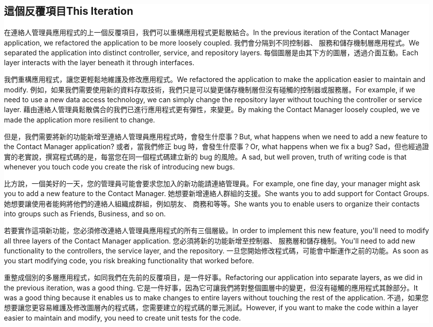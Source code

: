 ## <a name="this-iteration"></a><span data-ttu-id="2ff57-135">這個反覆項目</span><span class="sxs-lookup"><span data-stu-id="2ff57-135">This Iteration</span></span>

<span data-ttu-id="2ff57-136">在連絡人管理員應用程式的上一個反覆項目，我們可以重構應用程式更鬆散結合。</span><span class="sxs-lookup"><span data-stu-id="2ff57-136">In the previous iteration of the Contact Manager application, we refactored the application to be more loosely coupled.</span></span> <span data-ttu-id="2ff57-137">我們會分隔到不同控制器、 服務和儲存機制層應用程式。</span><span class="sxs-lookup"><span data-stu-id="2ff57-137">We separated the application into distinct controller, service, and repository layers.</span></span> <span data-ttu-id="2ff57-138">每個圖層是由其下方的圖層，透過介面互動。</span><span class="sxs-lookup"><span data-stu-id="2ff57-138">Each layer interacts with the layer beneath it through interfaces.</span></span>

<span data-ttu-id="2ff57-139">我們重構應用程式，讓您更輕鬆地維護及修改應用程式。</span><span class="sxs-lookup"><span data-stu-id="2ff57-139">We refactored the application to make the application easier to maintain and modify.</span></span> <span data-ttu-id="2ff57-140">例如，如果我們需要使用新的資料存取技術，我們只是可以變更儲存機制層但沒有碰觸的控制器或服務層。</span><span class="sxs-lookup"><span data-stu-id="2ff57-140">For example, if we need to use a new data access technology, we can simply change the repository layer without touching the controller or service layer.</span></span> <span data-ttu-id="2ff57-141">藉由連絡人管理員鬆散偶合的我們已進行應用程式更有彈性，來變更。</span><span class="sxs-lookup"><span data-stu-id="2ff57-141">By making the Contact Manager loosely coupled, we ve made the application more resilient to change.</span></span>

<span data-ttu-id="2ff57-142">但是，我們需要將新的功能新增至連絡人管理員應用程式時，會發生什麼事？</span><span class="sxs-lookup"><span data-stu-id="2ff57-142">But, what happens when we need to add a new feature to the Contact Manager application?</span></span> <span data-ttu-id="2ff57-143">或者，當我們修正 bug 時，會發生什麼事？</span><span class="sxs-lookup"><span data-stu-id="2ff57-143">Or, what happens when we fix a bug?</span></span> <span data-ttu-id="2ff57-144">Sad，但也經過證實的老實說，撰寫程式碼的是，每當您在同一個程式碼建立新的 bug 的風險。</span><span class="sxs-lookup"><span data-stu-id="2ff57-144">A sad, but well proven, truth of writing code is that whenever you touch code you create the risk of introducing new bugs.</span></span>

<span data-ttu-id="2ff57-145">比方說，一個美好的一天，您的管理員可能會要求您加入的新功能請連絡管理員。</span><span class="sxs-lookup"><span data-stu-id="2ff57-145">For example, one fine day, your manager might ask you to add a new feature to the Contact Manager.</span></span> <span data-ttu-id="2ff57-146">她想要新增連絡人群組的支援。</span><span class="sxs-lookup"><span data-stu-id="2ff57-146">She wants you to add support for Contact Groups.</span></span> <span data-ttu-id="2ff57-147">她想要讓使用者能夠將他們的連絡人組織成群組，例如朋友、 商務和等等。</span><span class="sxs-lookup"><span data-stu-id="2ff57-147">She wants you to enable users to organize their contacts into groups such as Friends, Business, and so on.</span></span>

<span data-ttu-id="2ff57-148">若要實作這項新功能，您必須修改連絡人管理員應用程式的所有三個層級。</span><span class="sxs-lookup"><span data-stu-id="2ff57-148">In order to implement this new feature, you'll need to modify all three layers of the Contact Manager application.</span></span> <span data-ttu-id="2ff57-149">您必須將新的功能新增至控制器、 服務層和儲存機制。</span><span class="sxs-lookup"><span data-stu-id="2ff57-149">You'll need to add new functionality to the controllers, the service layer, and the repository.</span></span> <span data-ttu-id="2ff57-150">一旦您開始修改程式碼，可能會中斷運作之前的功能。</span><span class="sxs-lookup"><span data-stu-id="2ff57-150">As soon as you start modifying code, you risk breaking functionality that worked before.</span></span>

<span data-ttu-id="2ff57-151">重整成個別的多層應用程式，如同我們在先前的反覆項目，是一件好事。</span><span class="sxs-lookup"><span data-stu-id="2ff57-151">Refactoring our application into separate layers, as we did in the previous iteration, was a good thing.</span></span> <span data-ttu-id="2ff57-152">它是一件好事，因為它可讓我們將對整個圖層中的變更，但沒有碰觸的應用程式其餘部分。</span><span class="sxs-lookup"><span data-stu-id="2ff57-152">It was a good thing because it enables us to make changes to entire layers without touching the rest of the application.</span></span> <span data-ttu-id="2ff57-153">不過，如果您想要讓您更容易維護及修改圖層內的程式碼，您需要建立的程式碼的單元測試。</span><span class="sxs-lookup"><span data-stu-id="2ff57-153">However, if you want to make the code within a layer easier to maintain and modify, you need to create unit tests for the code.</span></span>

